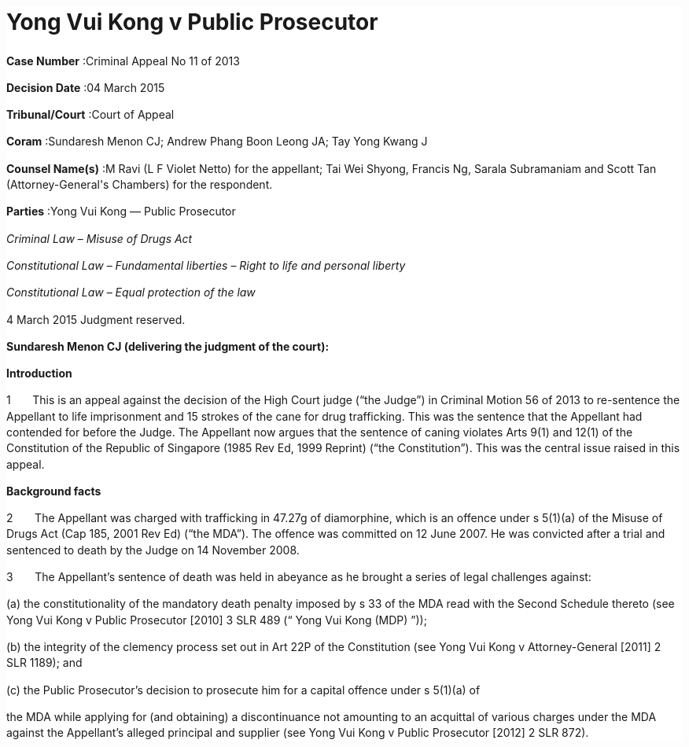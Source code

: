 # Yong Vui Kong v Public Prosecutor 



**Case Number** :Criminal Appeal No 11 of 2013 

**Decision Date** :04 March 2015 

**Tribunal/Court** :Court of Appeal 

**Coram** :Sundaresh Menon CJ; Andrew Phang Boon Leong JA; Tay Yong Kwang J 

**Counsel Name(s)** :M Ravi (L F Violet Netto) for the appellant; Tai Wei Shyong, Francis Ng, Sarala Subramaniam and Scott Tan (Attorney-General's Chambers) for the respondent. 

**Parties** :Yong Vui Kong — Public Prosecutor 

_Criminal Law_ – _Misuse of Drugs Act_ 

_Constitutional Law_ – _Fundamental liberties_ – _Right to life and personal liberty_ 

_Constitutional Law_ – _Equal protection of the law_ 

4 March 2015 Judgment reserved. 

**Sundaresh Menon CJ (delivering the judgment of the court):** 

**Introduction** 

1       This is an appeal against the decision of the High Court judge (“the Judge”) in Criminal Motion 56 of 2013 to re-sentence the Appellant to life imprisonment and 15 strokes of the cane for drug trafficking. This was the sentence that the Appellant had contended for before the Judge. The Appellant now argues that the sentence of caning violates Arts 9(1) and 12(1) of the Constitution of the Republic of Singapore (1985 Rev Ed, 1999 Reprint) (“the Constitution”). This was the central issue raised in this appeal. 

**Background facts** 

2       The Appellant was charged with trafficking in 47.27g of diamorphine, which is an offence under s 5(1)(a) of the Misuse of Drugs Act (Cap 185, 2001 Rev Ed) (“the MDA”). The offence was committed on 12 June 2007. He was convicted after a trial and sentenced to death by the Judge on 14 November 2008. 

3       The Appellant’s sentence of death was held in abeyance as he brought a series of legal challenges against: 

 (a) the constitutionality of the mandatory death penalty imposed by s 33 of the MDA read with the Second Schedule thereto (see Yong Vui Kong v Public Prosecutor <span class="citation">[2010] 3 SLR 489</span> (“ Yong Vui Kong (MDP) ”)); 

 (b) the integrity of the clemency process set out in Art 22P of the Constitution (see Yong Vui Kong v Attorney-General <span class="citation">[2011] 2 SLR 1189</span>); and 

 (c) the Public Prosecutor’s decision to prosecute him for a capital offence under s 5(1)(a) of 


 the MDA while applying for (and obtaining) a discontinuance not amounting to an acquittal of various charges under the MDA against the Appellant’s alleged principal and supplier (see Yong Vui Kong v Public Prosecutor <span class="citation">[2012] 2 SLR 872</span>). 
